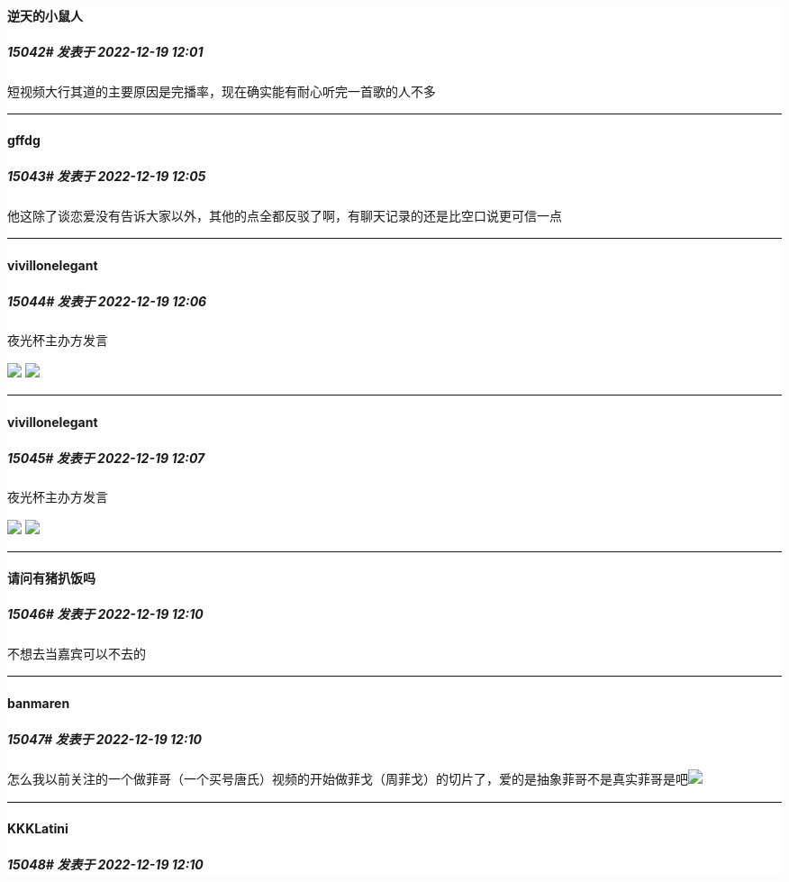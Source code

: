 ####  逆天的小鼠人  
##### 15042#       发表于 2022-12-19 12:01

短视频大行其道的主要原因是完播率，现在确实能有耐心听完一首歌的人不多

*****

####  gffdg  
##### 15043#       发表于 2022-12-19 12:05

他这除了谈恋爱没有告诉大家以外，其他的点全都反驳了啊，有聊天记录的还是比空口说更可信一点

*****

####  vivillonelegant  
##### 15044#       发表于 2022-12-19 12:06

夜光杯主办方发言

<img src="https://p.sda1.dev/8/a563ba19f90c9ee4ce396e1a1fe8cb32/IMG20221219120553.jpg" referrerpolicy="no-referrer">

<img src="https://p.sda1.dev/8/e6fbc25153deecc852d669cee3c9472b/CMP_20221219120635968.jpg" referrerpolicy="no-referrer">

*****

####  vivillonelegant  
##### 15045#       发表于 2022-12-19 12:07

夜光杯主办方发言

<img src="https://p.sda1.dev/8/a563ba19f90c9ee4ce396e1a1fe8cb32/IMG20221219120553.jpg" referrerpolicy="no-referrer">

<img src="https://p.sda1.dev/8/e6fbc25153deecc852d669cee3c9472b/CMP_20221219120635968.jpg" referrerpolicy="no-referrer">



*****

####  请问有猪扒饭吗  
##### 15046#       发表于 2022-12-19 12:10

不想去当嘉宾可以不去的

*****

####  banmaren  
##### 15047#       发表于 2022-12-19 12:10

怎么我以前关注的一个做菲哥（一个买号唐氏）视频的开始做菲戈（周菲戈）的切片了，爱的是抽象菲哥不是真实菲哥是吧<img src="https://static.saraba1st.com/image/smiley/face2017/067.png" referrerpolicy="no-referrer">

*****

####  KKKLatini  
##### 15048#       发表于 2022-12-19 12:10
